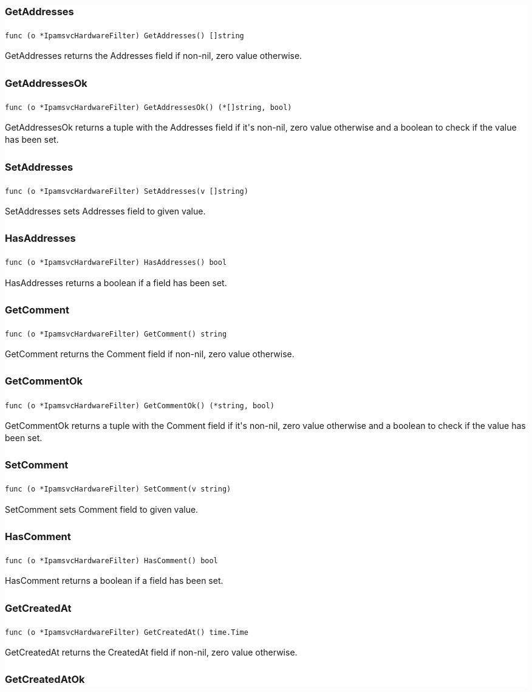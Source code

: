 ### GetAddresses

`func (o *IpamsvcHardwareFilter) GetAddresses() []string`

GetAddresses returns the Addresses field if non-nil, zero value otherwise.

### GetAddressesOk

`func (o *IpamsvcHardwareFilter) GetAddressesOk() (*[]string, bool)`

GetAddressesOk returns a tuple with the Addresses field if it's non-nil, zero value otherwise
and a boolean to check if the value has been set.

### SetAddresses

`func (o *IpamsvcHardwareFilter) SetAddresses(v []string)`

SetAddresses sets Addresses field to given value.

### HasAddresses

`func (o *IpamsvcHardwareFilter) HasAddresses() bool`

HasAddresses returns a boolean if a field has been set.

### GetComment

`func (o *IpamsvcHardwareFilter) GetComment() string`

GetComment returns the Comment field if non-nil, zero value otherwise.

### GetCommentOk

`func (o *IpamsvcHardwareFilter) GetCommentOk() (*string, bool)`

GetCommentOk returns a tuple with the Comment field if it's non-nil, zero value otherwise
and a boolean to check if the value has been set.

### SetComment

`func (o *IpamsvcHardwareFilter) SetComment(v string)`

SetComment sets Comment field to given value.

### HasComment

`func (o *IpamsvcHardwareFilter) HasComment() bool`

HasComment returns a boolean if a field has been set.

### GetCreatedAt

`func (o *IpamsvcHardwareFilter) GetCreatedAt() time.Time`

GetCreatedAt returns the CreatedAt field if non-nil, zero value otherwise.

### GetCreatedAtOk
